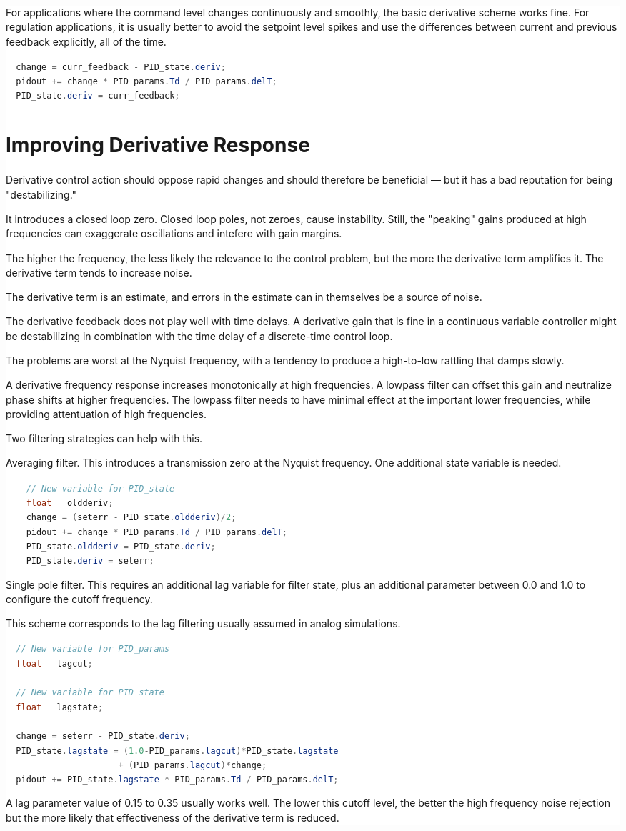 For applications where the command level changes continuously and smoothly, the basic derivative scheme works fine. For regulation applications, it is usually better to avoid the setpoint level spikes and use the differences between current and previous feedback explicitly, all of the time. 
```java
  change = curr_feedback - PID_state.deriv;
  pidout += change * PID_params.Td / PID_params.delT;
  PID_state.deriv = curr_feedback;
```
# Improving Derivative Response 
Derivative control action should oppose rapid changes and should therefore be beneficial — but it has a bad reputation for being "destabilizing." 

It introduces a closed loop zero. Closed loop poles, not zeroes, cause instability. Still, the "peaking" gains produced at high frequencies can exaggerate oscillations and intefere with gain margins. 

The higher the frequency, the less likely the relevance to the control problem, but the more the derivative term amplifies it. The derivative term tends to increase noise.

The derivative term is an estimate, and errors in the estimate can in themselves be a source of noise.

The derivative feedback does not play well with time delays. A derivative gain that is fine in a continuous variable controller might be destabilizing in combination with the time delay of a discrete-time control loop. 

The problems are worst at the Nyquist frequency, with a tendency to produce a high-to-low rattling that damps slowly. 

A derivative frequency response increases monotonically at high frequencies. A lowpass filter can offset this gain and neutralize phase shifts at higher frequencies. The lowpass filter needs to have minimal effect at the important lower frequencies, while providing attentuation of high frequencies. 

Two filtering strategies can help with this. 

Averaging filter. This introduces a transmission zero at the Nyquist frequency. One additional state variable is needed. 
```java
    // New variable for PID_state
    float   oldderiv;
    change = (seterr - PID_state.oldderiv)/2;
    pidout += change * PID_params.Td / PID_params.delT;
    PID_state.oldderiv = PID_state.deriv;
    PID_state.deriv = seterr;
```
Single pole filter. This requires an additional lag variable for filter state, plus an additional parameter between 0.0 and 1.0 to configure the cutoff frequency.

This scheme corresponds to the lag filtering usually assumed in analog simulations. 
```java
  // New variable for PID_params
  float   lagcut;

  // New variable for PID_state
  float   lagstate;

  change = seterr - PID_state.deriv;
  PID_state.lagstate = (1.0-PID_params.lagcut)*PID_state.lagstate
                      + (PID_params.lagcut)*change;
  pidout += PID_state.lagstate * PID_params.Td / PID_params.delT;
```
A lag parameter value of 0.15 to 0.35 usually works well. The lower this cutoff level, the better the high frequency noise rejection but the more likely that effectiveness of the derivative term is reduced. 
